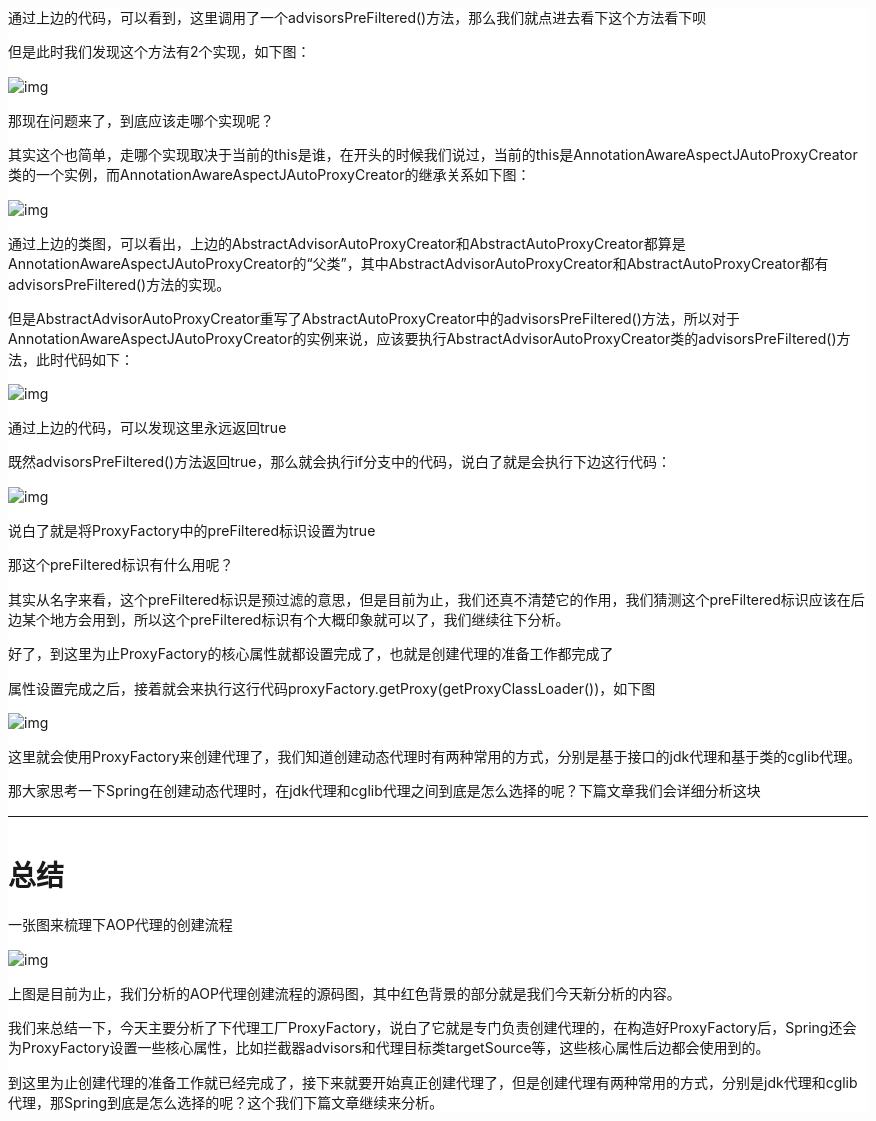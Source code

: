 通过上边的代码，可以看到，这里调用了一个advisorsPreFiltered()方法，那么我们就点进去看下这个方法看下呗

但是此时我们发现这个方法有2个实现，如下图：

![img](https://studyimages.oss-cn-beijing.aliyuncs.com/img/Spring/202302/202302141115756.png)

那现在问题来了，到底应该走哪个实现呢？

其实这个也简单，走哪个实现取决于当前的this是谁，在开头的时候我们说过，当前的this是AnnotationAwareAspectJAutoProxyCreator类的一个实例，而AnnotationAwareAspectJAutoProxyCreator的继承关系如下图：

![img](https://studyimages.oss-cn-beijing.aliyuncs.com/img/Spring/202302/202302141115000.png)

通过上边的类图，可以看出，上边的AbstractAdvisorAutoProxyCreator和AbstractAutoProxyCreator都算是AnnotationAwareAspectJAutoProxyCreator的“父类”，其中AbstractAdvisorAutoProxyCreator和AbstractAutoProxyCreator都有advisorsPreFiltered()方法的实现。

但是AbstractAdvisorAutoProxyCreator重写了AbstractAutoProxyCreator中的advisorsPreFiltered()方法，所以对于AnnotationAwareAspectJAutoProxyCreator的实例来说，应该要执行AbstractAdvisorAutoProxyCreator类的advisorsPreFiltered()方法，此时代码如下：

![img](https://studyimages.oss-cn-beijing.aliyuncs.com/img/Spring/202302/202302141115338.png)

通过上边的代码，可以发现这里永远返回true

既然advisorsPreFiltered()方法返回true，那么就会执行if分支中的代码，说白了就是会执行下边这行代码：

![img](https://studyimages.oss-cn-beijing.aliyuncs.com/img/Spring/202302/202302141115276.png)

说白了就是将ProxyFactory中的preFiltered标识设置为true

那这个preFiltered标识有什么用呢？

其实从名字来看，这个preFiltered标识是预过滤的意思，但是目前为止，我们还真不清楚它的作用，我们猜测这个preFiltered标识应该在后边某个地方会用到，所以这个preFiltered标识有个大概印象就可以了，我们继续往下分析。

好了，到这里为止ProxyFactory的核心属性就都设置完成了，也就是创建代理的准备工作都完成了

属性设置完成之后，接着就会来执行这行代码proxyFactory.getProxy(getProxyClassLoader())，如下图

![img](https://studyimages.oss-cn-beijing.aliyuncs.com/img/Spring/202302/202302141115033.png)

这里就会使用ProxyFactory来创建代理了，我们知道创建动态代理时有两种常用的方式，分别是基于接口的jdk代理和基于类的cglib代理。

那大家思考一下Spring在创建动态代理时，在jdk代理和cglib代理之间到底是怎么选择的呢？下篇文章我们会详细分析这块

---

# 总结

一张图来梳理下AOP代理的创建流程

![img](https://studyimages.oss-cn-beijing.aliyuncs.com/img/Spring/202302/202302141115373.png)

上图是目前为止，我们分析的AOP代理创建流程的源码图，其中红色背景的部分就是我们今天新分析的内容。

我们来总结一下，今天主要分析了下代理工厂ProxyFactory，说白了它就是专门负责创建代理的，在构造好ProxyFactory后，Spring还会为ProxyFactory设置一些核心属性，比如拦截器advisors和代理目标类targetSource等，这些核心属性后边都会使用到的。

到这里为止创建代理的准备工作就已经完成了，接下来就要开始真正创建代理了，但是创建代理有两种常用的方式，分别是jdk代理和cglib代理，那Spring到底是怎么选择的呢？这个我们下篇文章继续来分析。
